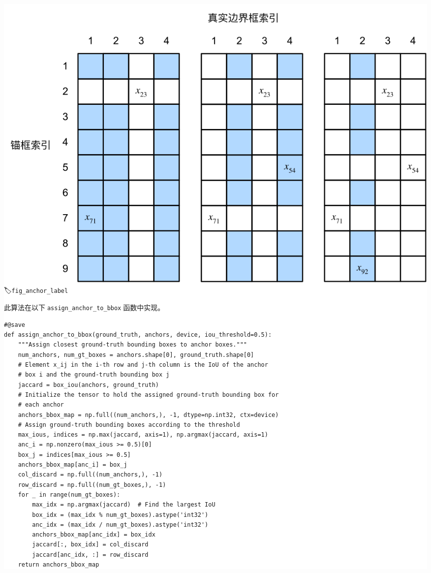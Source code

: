 ![Assigning ground-truth bounding boxes to anchor boxes.](../img/anchor-label.svg)
:label:`fig_anchor_label`

此算法在以下 `assign_anchor_to_bbox` 函数中实现。

```{.python .input}
#@save
def assign_anchor_to_bbox(ground_truth, anchors, device, iou_threshold=0.5):
    """Assign closest ground-truth bounding boxes to anchor boxes."""
    num_anchors, num_gt_boxes = anchors.shape[0], ground_truth.shape[0]
    # Element x_ij in the i-th row and j-th column is the IoU of the anchor
    # box i and the ground-truth bounding box j
    jaccard = box_iou(anchors, ground_truth)
    # Initialize the tensor to hold the assigned ground-truth bounding box for
    # each anchor
    anchors_bbox_map = np.full((num_anchors,), -1, dtype=np.int32, ctx=device)
    # Assign ground-truth bounding boxes according to the threshold
    max_ious, indices = np.max(jaccard, axis=1), np.argmax(jaccard, axis=1)
    anc_i = np.nonzero(max_ious >= 0.5)[0]
    box_j = indices[max_ious >= 0.5]
    anchors_bbox_map[anc_i] = box_j
    col_discard = np.full((num_anchors,), -1)
    row_discard = np.full((num_gt_boxes,), -1)
    for _ in range(num_gt_boxes):
        max_idx = np.argmax(jaccard)  # Find the largest IoU
        box_idx = (max_idx % num_gt_boxes).astype('int32')
        anc_idx = (max_idx / num_gt_boxes).astype('int32')
        anchors_bbox_map[anc_idx] = box_idx
        jaccard[:, box_idx] = col_discard
        jaccard[anc_idx, :] = row_discard
    return anchors_bbox_map
```

